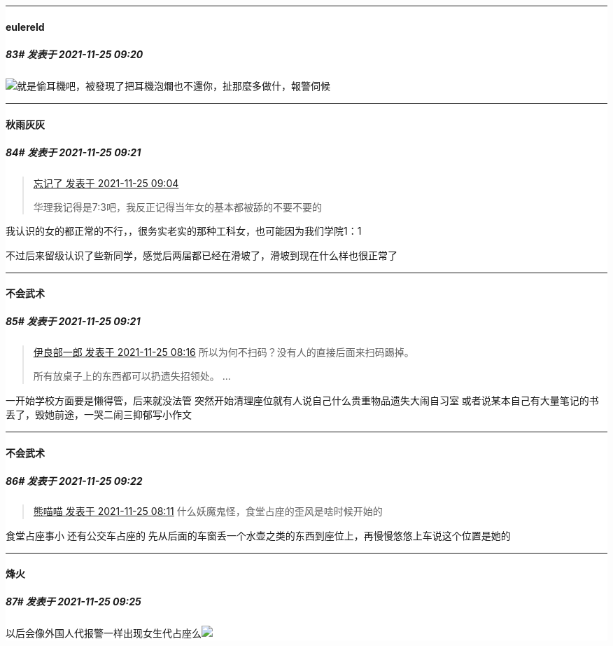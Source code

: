 *****

####  eulereld  
##### 83#       发表于 2021-11-25 09:20

<img src="https://static.saraba1st.com/image/smiley/face2017/001.png" referrerpolicy="no-referrer">就是偷耳機吧，被發現了把耳機泡爛也不還你，扯那麼多做什，報警伺候

*****

####  秋雨灰灰  
##### 84#       发表于 2021-11-25 09:21

<blockquote><a href="httphttps://bbs.saraba1st.com/2b/forum.php?mod=redirect&amp;goto=findpost&amp;pid=53689157&amp;ptid=2039246" target="_blank">忘记了 发表于 2021-11-25 09:04</a>

华理我记得是7:3吧，我反正记得当年女的基本都被舔的不要不要的</blockquote>
我认识的女的都正常的不行，，很务实老实的那种工科女，也可能因为我们学院1：1

不过后来留级认识了些新同学，感觉后两届都已经在滑坡了，滑坡到现在什么样也很正常了

*****

####  不会武术  
##### 85#       发表于 2021-11-25 09:21

<blockquote><a href="httphttps://bbs.saraba1st.com/2b/forum.php?mod=redirect&amp;goto=findpost&amp;pid=53688726&amp;ptid=2039246" target="_blank">伊良部一郎 发表于 2021-11-25 08:16</a>
所以为何不扫码？没有人的直接后面来扫码踢掉。

所有放桌子上的东西都可以扔遗失招领处。 ...</blockquote>
一开始学校方面要是懒得管，后来就没法管
突然开始清理座位就有人说自己什么贵重物品遗失大闹自习室
或者说某本自己有大量笔记的书丢了，毁她前途，一哭二闹三抑郁写小作文

*****

####  不会武术  
##### 86#       发表于 2021-11-25 09:22

<blockquote><a href="httphttps://bbs.saraba1st.com/2b/forum.php?mod=redirect&amp;goto=findpost&amp;pid=53688702&amp;ptid=2039246" target="_blank">熊喵喵 发表于 2021-11-25 08:11</a>
什么妖魔鬼怪，食堂占座的歪风是啥时候开始的</blockquote>
食堂占座事小
还有公交车占座的
先从后面的车窗丢一个水壶之类的东西到座位上，再慢慢悠悠上车说这个位置是她的



*****

####  烽火  
##### 87#       发表于 2021-11-25 09:25

以后会像外国人代报警一样出现女生代占座么<img src="https://static.saraba1st.com/image/smiley/face2017/037.png" referrerpolicy="no-referrer">
